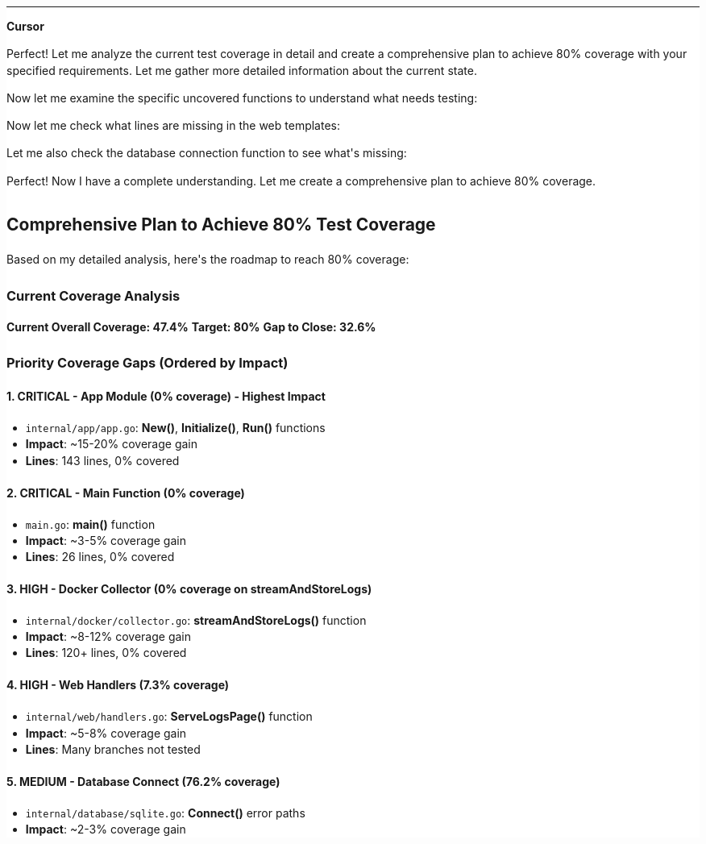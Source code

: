 

---

**Cursor**

Perfect! Let me analyze the current test coverage in detail and create a comprehensive plan to achieve 80% coverage with your specified requirements. Let me gather more detailed information about the current state.

Now let me examine the specific uncovered functions to understand what needs testing:

Now let me check what lines are missing in the web templates:

Let me also check the database connection function to see what's missing:

Perfect! Now I have a complete understanding. Let me create a comprehensive plan to achieve 80% coverage.

## **Comprehensive Plan to Achieve 80% Test Coverage**

Based on my detailed analysis, here's the roadmap to reach 80% coverage:

### **Current Coverage Analysis**

**Current Overall Coverage: 47.4%**
**Target: 80%**
**Gap to Close: 32.6%**

### **Priority Coverage Gaps (Ordered by Impact)**

#### **1. CRITICAL - App Module (0% coverage) - Highest Impact**
- `internal/app/app.go`: **New()**, **Initialize()**, **Run()** functions
- **Impact**: ~15-20% coverage gain
- **Lines**: 143 lines, 0% covered

#### **2. CRITICAL - Main Function (0% coverage)**
- `main.go`: **main()** function  
- **Impact**: ~3-5% coverage gain
- **Lines**: 26 lines, 0% covered

#### **3. HIGH - Docker Collector (0% coverage on streamAndStoreLogs)**
- `internal/docker/collector.go`: **streamAndStoreLogs()** function
- **Impact**: ~8-12% coverage gain
- **Lines**: 120+ lines, 0% covered

#### **4. HIGH - Web Handlers (7.3% coverage)**
- `internal/web/handlers.go`: **ServeLogsPage()** function
- **Impact**: ~5-8% coverage gain
- **Lines**: Many branches not tested

#### **5. MEDIUM - Database Connect (76.2% coverage)**
- `internal/database/sqlite.go`: **Connect()** error paths
- **Impact**: ~2-3% coverage gain
